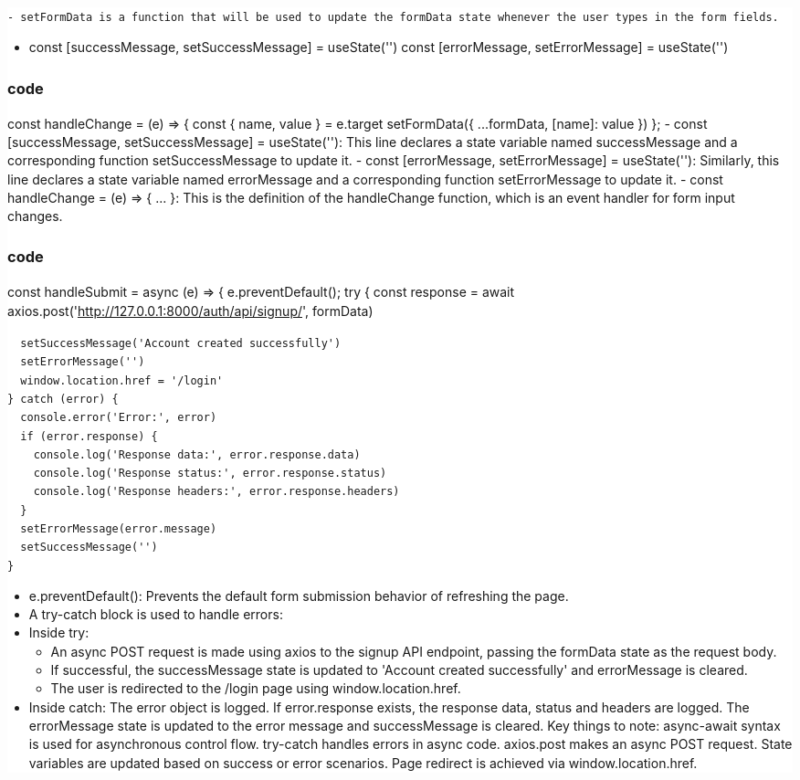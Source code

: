     - setFormData is a function that will be used to update the formData state whenever the user types in the form fields.

-   const [successMessage, setSuccessMessage] = useState('')
  const [errorMessage, setErrorMessage] = useState('')

### code
 const handleChange = (e) => {
    const { name, value } = e.target
    setFormData({ ...formData, [name]: value })
  };
    - const [successMessage, setSuccessMessage] = useState(''): This line declares a state variable named successMessage and a                    corresponding      function setSuccessMessage to update it.
    - const [errorMessage, setErrorMessage] = useState(''): Similarly, this line declares a state variable named errorMessage and a               corresponding function setErrorMessage to update it.
    - const handleChange = (e) => { ... }: This is the definition of the handleChange function, which is an event handler for form input          changes.

### code 
const handleSubmit = async (e) => {
    e.preventDefault();
    try {
      const response = await axios.post('http://127.0.0.1:8000/auth/api/signup/', formData)

      setSuccessMessage('Account created successfully')
      setErrorMessage('')
      window.location.href = '/login'
    } catch (error) {
      console.error('Error:', error)
      if (error.response) {
        console.log('Response data:', error.response.data)
        console.log('Response status:', error.response.status)
        console.log('Response headers:', error.response.headers)
      }
      setErrorMessage(error.message)
      setSuccessMessage('')
    }

- e.preventDefault(): Prevents the default form submission behavior of refreshing the page.
- A try-catch block is used to handle errors:
- Inside try:
    - An async POST request is made using axios to the signup API endpoint, passing the formData state as the request body.
    - If successful, the successMessage state is updated to 'Account created successfully' and errorMessage is cleared.
    - The user is redirected to the /login page using window.location.href.
- Inside catch:
    The error object is logged.
    If error.response exists, the response data, status and headers are logged.
    The errorMessage state is updated to the error message and successMessage is cleared.
    Key things to note:
    async-await syntax is used for asynchronous control flow.
    try-catch handles errors in async code.
    axios.post makes an async POST request.
    State variables are updated based on success or error scenarios.
    Page redirect is achieved via window.location.href.
